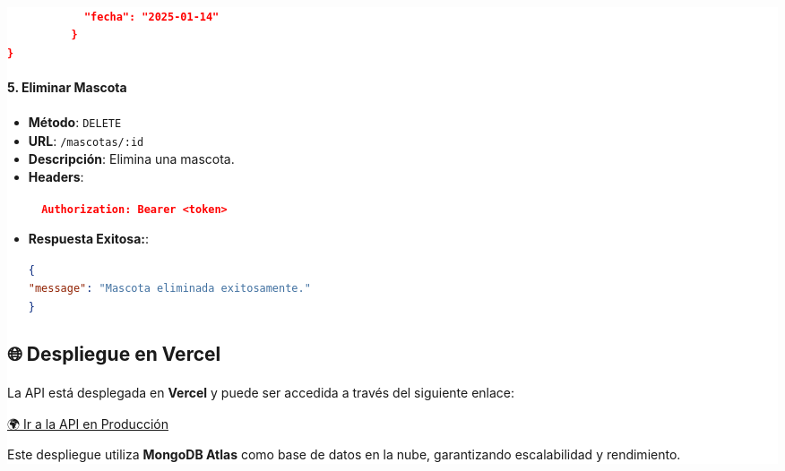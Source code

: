  ```json
              "fecha": "2025-01-14"
            }
  }
  ```
#### **5. Eliminar Mascota**
- **Método**: `DELETE`
- **URL**: `/mascotas/:id`
- **Descripción**: Elimina una mascota.
- **Headers**:
  ```json
    Authorization: Bearer <token>
  ```
- **Respuesta Exitosa:**:
  ```json
  {
  "message": "Mascota eliminada exitosamente."
  }
  ```
## 🌐 Despliegue en Vercel <a id="despliegue-en-vercel"></a>

La API está desplegada en **Vercel** y puede ser accedida a través del siguiente enlace:

[🌍 Ir a la API en Producción](https://integrador-back-end-pichichos-bbqi36z3n.vercel.app/)

Este despliegue utiliza **MongoDB Atlas** como base de datos en la nube, garantizando escalabilidad y rendimiento.
